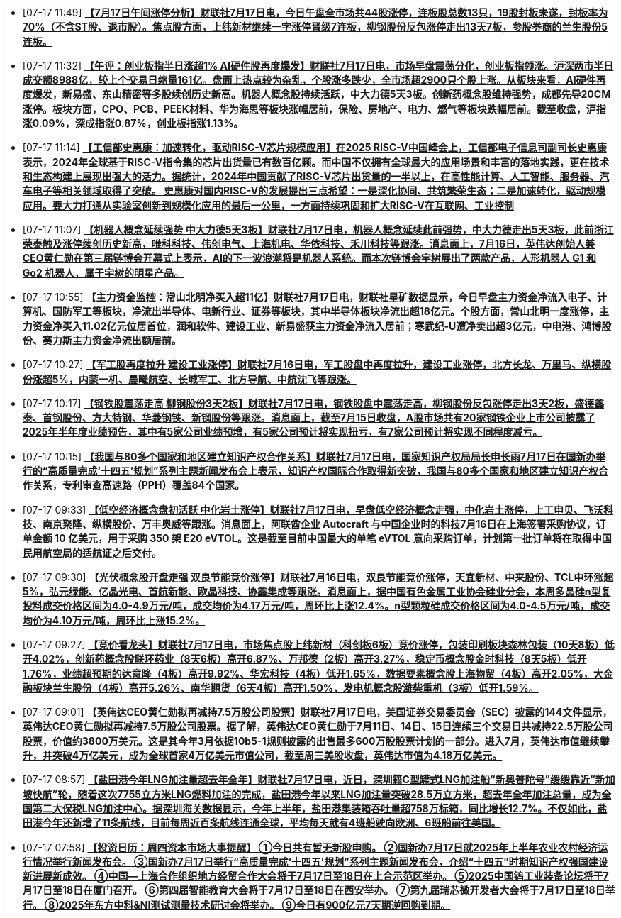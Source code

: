   - [07-17 11:49] **[【7月17日午间涨停分析】财联社7月17日电，今日午盘全市场共44股涨停，连板股总数13只，19股封板未遂，封板率为70%（不含ST股、退市股）。焦点股方面，上纬新材继续一字涨停晋级7连板，柳钢股份反包涨停走出13天7板，参股券商的兰生股份5连板。](https://www.cls.cn/detail/2087953)**

  - [07-17 11:32] **[【午评：创业板指半日涨超1% AI硬件股再度爆发】财联社7月17日电，市场早盘震荡分化，创业板指领涨。沪深两市半日成交额8988亿，较上个交易日缩量161亿。盘面上热点较为杂乱，个股涨多跌少，全市场超2900只个股上涨。从板块来看，AI硬件再度爆发，新易盛、东山精密等多股续创历史新高。机器人概念股持续活跃，中大力德5天3板。创新药概念股维持强势，成都先导20CM涨停。板块方面，CPO、PCB、PEEK材料、华为海思等板块涨幅居前，保险、房地产、电力、燃气等板块跌幅居前。截至收盘，沪指涨0.09%，深成指涨0.87%，创业板指涨1.13%。](https://www.cls.cn/detail/2087947)**

  - [07-17 11:14] **[【工信部史惠康：加速转化，驱动RISC-V芯片规模应用】在2025 RISC-V中国峰会上，工信部电子信息司副司长史惠康表示，2024年全球基于RISC-V指令集的芯片出货量已有数百亿颗。而中国不仅拥有全球最大的应用场景和丰富的落地实践，更在技术和生态构建上展现出强大的活力。据统计，2024年中国贡献了RISC-V芯片出货量的一半以上，在高性能计算、人工智能、服务器、汽车电子等相关领域取得了突破。
史惠康对国内RISC-V的发展提出三点希望：一是深化协同、共筑繁荣生态；二是加速转化，驱动规模应用。要大力打通从实验室创新到规模化应用的最后一公里，一方面持续巩固和扩大RISC-V在互联网、工业控制](https://www.cls.cn/detail/2087920)**

  - [07-17 11:07] **[【机器人概念延续强势 中大力德5天3板】财联社7月17日电，机器人概念延续此前强势，中大力德走出5天3板，此前浙江荣泰触及涨停续创历史新高，唯科科技、伟创电气、上海机电、华依科技、禾川科技等跟涨。消息面上，7月16日，英伟达创始人兼CEO黄仁勋在第三届链博会开幕式上表示，AI的下一波浪潮将是机器人系统。而本次链博会宇树展出了两款产品，人形机器人 G1 和 Go2 机器人，属于宇树的明星产品。](https://www.cls.cn/detail/2087910)**

  - [07-17 10:55] **[【主力资金监控：常山北明净买入超11亿】财联社7月17日电，财联社星矿数据显示，今日早盘主力资金净流入电子、计算机、国防军工等板块，净流出半导体、电新行业、证券等板块，其中半导体板块净流出超18亿元。个股方面，常山北明一度涨停，主力资金净买入11.02亿元位居首位，润和软件、建设工业、新易盛获主力资金净流入居前；寒武纪-U遭净卖出超3亿元，中电港、鸿博股份、赛力斯主力资金净流出额居前。](https://www.cls.cn/detail/2087903)**

  - [07-17 10:27] **[【军工股再度拉升 建设工业涨停】财联社7月16日电，军工股盘中再度拉升，建设工业涨停，北方长龙、万里马、纵横股份涨超5%，内蒙一机、晨曦航空、长城军工、北方导航、中航沈飞等跟涨。](https://www.cls.cn/detail/2087870)**

  - [07-17 10:17] **[【钢铁股震荡走高 柳钢股份3天2板】财联社7月17日电，钢铁股盘中震荡走高，柳钢股份反包涨停走出3天2板，盛德鑫泰、首钢股份、方大特钢、华菱钢铁、新钢股份等跟涨。消息面上，截至7月15日收盘，A股市场共有20家钢铁企业上市公司披露了2025年半年度业绩预告，其中有5家公司业绩预增，有5家公司预计将实现扭亏，有7家公司预计将实现不同程度减亏。](https://www.cls.cn/detail/2087852)**

  - [07-17 10:15] **[【我国与80多个国家和地区建立知识产权合作关系】财联社7月17日电，国家知识产权局局长申长雨7月17日在国新办举行的“高质量完成‘十四五’规划”系列主题新闻发布会上表示，知识产权国际合作取得新突破，我国与80多个国家和地区建立知识产权合作关系，专利审查高速路（PPH）覆盖84个国家。](https://www.cls.cn/detail/2087856)**

  - [07-17 09:33] **[【低空经济概念盘初活跃 中化岩土涨停】财联社7月17日电，早盘低空经济概念走强，中化岩土涨停，上工申贝、飞沃科技、南京聚隆、纵横股份、万丰奥威等跟涨。消息面上，阿联酋企业 Autocraft 与中国企业时的科技7月16日在上海签署采购协议，订单金额 10 亿美元，用于采购 350 架 E20 eVTOL。这是截至目前中国最大的单笔 eVTOL 意向采购订单，计划第一批订单将在取得中国民用航空局的适航证之后交付。
](https://www.cls.cn/detail/2087805)**

  - [07-17 09:30] **[【光伏概念股开盘走强 双良节能竞价涨停】财联社7月16日电，双良节能竞价涨停，天宜新材、中来股份、TCL中环涨超5%，弘元绿能、亿晶光电、首航新能、欧晶科技、协鑫集成等跟涨。消息面上，据中国有色金属工业协会硅业分会，本周多晶硅n型复投料成交价格区间为4.0-4.9万元/吨，成交均价为4.17万元/吨，周环比上涨12.4%。n型颗粒硅成交价格区间为4.0-4.5万元/吨，成交均价为4.10万元/吨，周环比上涨15.2%。](https://www.cls.cn/detail/2087801)**

  - [07-17 09:27] **[【竞价看龙头】财联社7月17日电，市场焦点股上纬新材（科创板6板）竞价涨停，包装印刷板块森林包装（10天8板）低开4.02%，创新药概念股联环药业（8天6板）高开6.87%、万邦德（2板）高开3.27%，稳定币概念股金时科技（8天5板）低开1.76%，业绩超预期的达意隆（4板）高开9.92%、华宏科技（4板）低开1.65%，数据要素概念股上海物贸（4板）高开2.05%，大金融板块兰生股份（4板）高开5.26%、南华期货（6天4板）高开1.50%，发电机概念股潍柴重机（3板）低开1.59%。](https://www.cls.cn/detail/2087799)**

  - [07-17 09:01] **[【英伟达CEO黄仁勋拟再减持7.5万股公司股票】财联社7月17日电，美国证券交易委员会（SEC）披露的144文件显示，英伟达CEO黄仁勋拟再减持7.5万股公司股票。据了解，英伟达CEO黄仁勋于7月11日、14日、15日连续三个交易日共减持22.5万股公司股票，价值约3800万美元。这是其今年3月依据10b5-1规则披露的出售最多600万股股票计划的一部分。进入7月，英伟达市值继续攀升，并突破4万亿美元，成为全球首家4万亿美元市值公司，截至周三美股收盘，英伟达市值为4.18万亿美元。](https://www.cls.cn/detail/2087740)**

  - [07-17 08:57] **[【盐田港今年LNG加注量超去年全年】财联社7月17日电，近日，深圳籍C型罐式LNG加注船“新奥普陀号”缓缓靠近“新加坡快航”轮，随着这次7755立方米LNG燃料加注的完成，盐田港今年以来LNG加注量突破28.5万立方米，超去年全年加注总量，成为全国第二大保税LNG加注中心。据深圳海关数据显示，今年上半年，盐田港集装箱吞吐量超758万标箱，同比增长12.7%。不仅如此，盐田港今年还新增了11条航线，目前每周近百条航线连通全球，平均每天就有4班船驶向欧洲、6班船前往美国。](https://www.cls.cn/detail/2087736)**

  - [07-17 07:58] **[【投资日历：周四资本市场大事提醒】
①今日共有暂无新股申购。
②国新办7月17日就2025年上半年农业农村经济运行情况举行新闻发布会。
③国新办7月17日举行“高质量完成‘十四五’规划”系列主题新闻发布会，介绍“十四五”时期知识产权强国建设新进展新成效。
④中国—上海合作组织地方经贸合作大会将于7月17日至18日在上合示范区举办。
⑤2025中国钨工业装备论坛将于7月17日至18日在厦门召开。
⑥第四届智能教育大会将于7月17日至18日在西安举办。
⑦第九届瑞芯微开发者大会将于7月17日至18日举行。
⑧2025年东方中科&NI测试测量技术研讨会将举办。
⑨今日有900亿元7天期逆回购到期。
](https://www.cls.cn/detail/2087687)**

